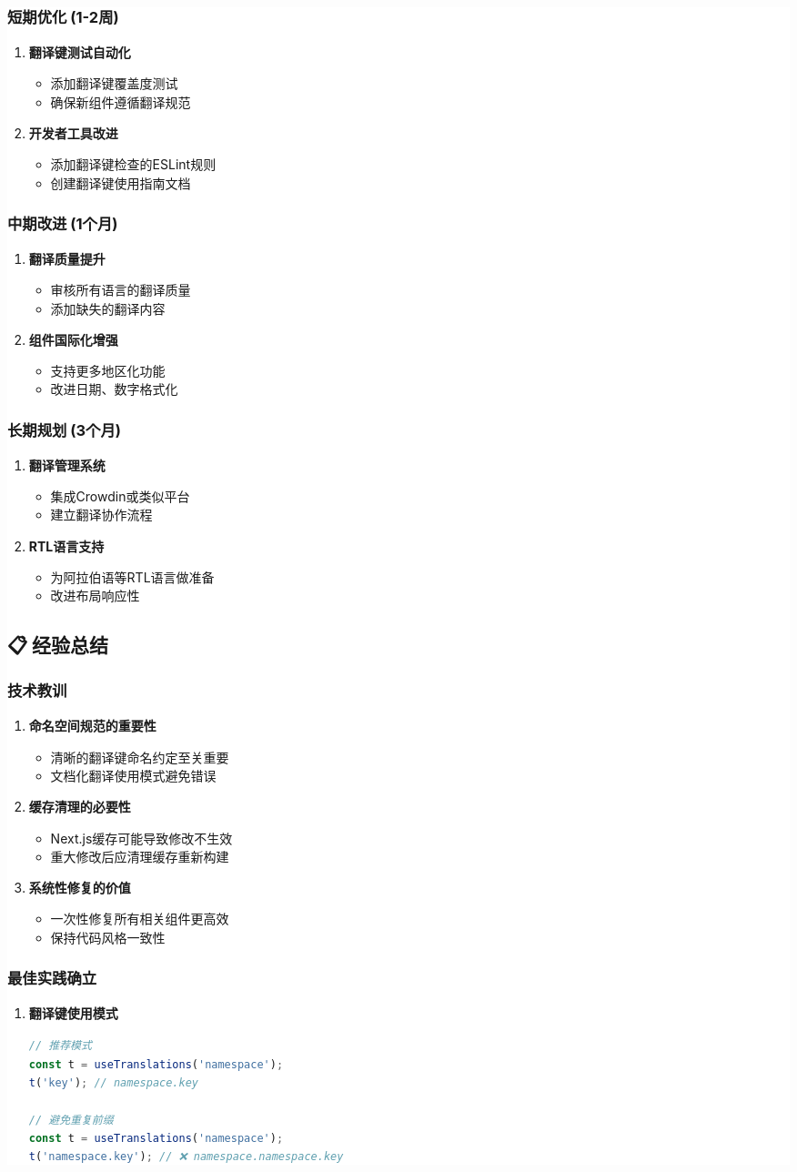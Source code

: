 ### 短期优化 (1-2周)
1. **翻译键测试自动化**
   - 添加翻译键覆盖度测试
   - 确保新组件遵循翻译规范

2. **开发者工具改进**
   - 添加翻译键检查的ESLint规则
   - 创建翻译键使用指南文档

### 中期改进 (1个月)
1. **翻译质量提升**
   - 审核所有语言的翻译质量
   - 添加缺失的翻译内容

2. **组件国际化增强**
   - 支持更多地区化功能
   - 改进日期、数字格式化

### 长期规划 (3个月)
1. **翻译管理系统**
   - 集成Crowdin或类似平台
   - 建立翻译协作流程

2. **RTL语言支持**
   - 为阿拉伯语等RTL语言做准备
   - 改进布局响应性

## 📋 经验总结

### 技术教训
1. **命名空间规范的重要性**
   - 清晰的翻译键命名约定至关重要
   - 文档化翻译使用模式避免错误

2. **缓存清理的必要性**
   - Next.js缓存可能导致修改不生效
   - 重大修改后应清理缓存重新构建

3. **系统性修复的价值**
   - 一次性修复所有相关组件更高效
   - 保持代码风格一致性

### 最佳实践确立
1. **翻译键使用模式**
   ```typescript
   // 推荐模式
   const t = useTranslations('namespace');
   t('key'); // namespace.key

   // 避免重复前缀
   const t = useTranslations('namespace');
   t('namespace.key'); // ❌ namespace.namespace.key
   ```
